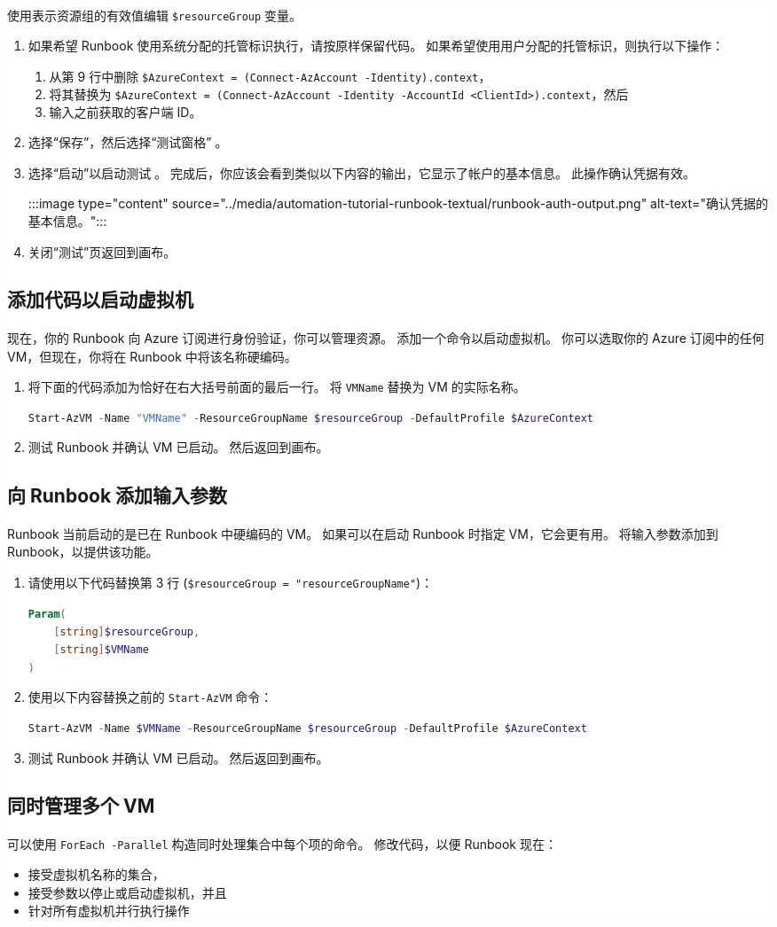    使用表示资源组的有效值编辑 `$resourceGroup` 变量。

1. 如果希望 Runbook 使用系统分配的托管标识执行，请按原样保留代码。 如果希望使用用户分配的托管标识，则执行以下操作：
    1. 从第 9 行中删除 `$AzureContext = (Connect-AzAccount -Identity).context`，
    1. 将其替换为 `$AzureContext = (Connect-AzAccount -Identity -AccountId <ClientId>).context`，然后
    1. 输入之前获取的客户端 ID。

1. 选择“保存”，然后选择“测试窗格” 。

1. 选择“启动”以启动测试 。 完成后，你应该会看到类似以下内容的输出，它显示了帐户的基本信息。 此操作确认凭据有效。

   :::image type="content" source="../media/automation-tutorial-runbook-textual/runbook-auth-output.png" alt-text="确认凭据的基本信息。":::

1. 关闭“测试”页返回到画布。

## <a name="add-code-to-start-a-virtual-machine"></a>添加代码以启动虚拟机

现在，你的 Runbook 向 Azure 订阅进行身份验证，你可以管理资源。 添加一个命令以启动虚拟机。 你可以选取你的 Azure 订阅中的任何 VM，但现在，你将在 Runbook 中将该名称硬编码。 

1. 将下面的代码添加为恰好在右大括号前面的最后一行。 将 `VMName` 替换为 VM 的实际名称。 

   ```powershell
   Start-AzVM -Name "VMName" -ResourceGroupName $resourceGroup -DefaultProfile $AzureContext
   ```

1. 测试 Runbook 并确认 VM 已启动。 然后返回到画布。

## <a name="add-input-parameters-to-the-runbook"></a>向 Runbook 添加输入参数

Runbook 当前启动的是已在 Runbook 中硬编码的 VM。 如果可以在启动 Runbook 时指定 VM，它会更有用。 将输入参数添加到 Runbook，以提供该功能。

1. 请使用以下代码替换第 3 行 (`$resourceGroup = "resourceGroupName"`)：

    ```powershell
    Param(
        [string]$resourceGroup,
        [string]$VMName
    )
   ```

1. 使用以下内容替换之前的 `Start-AzVM` 命令：

   ```powershell
   Start-AzVM -Name $VMName -ResourceGroupName $resourceGroup -DefaultProfile $AzureContext
   ```

1. 测试 Runbook 并确认 VM 已启动。 然后返回到画布。

## <a name="manage-multiple-vms-simultaneously"></a>同时管理多个 VM

可以使用 `ForEach -Parallel` 构造同时处理集合中每个项的命令。 修改代码，以便 Runbook 现在：
- 接受虚拟机名称的集合，
- 接受参数以停止或启动虚拟机，并且
- 针对所有虚拟机并行执行操作
